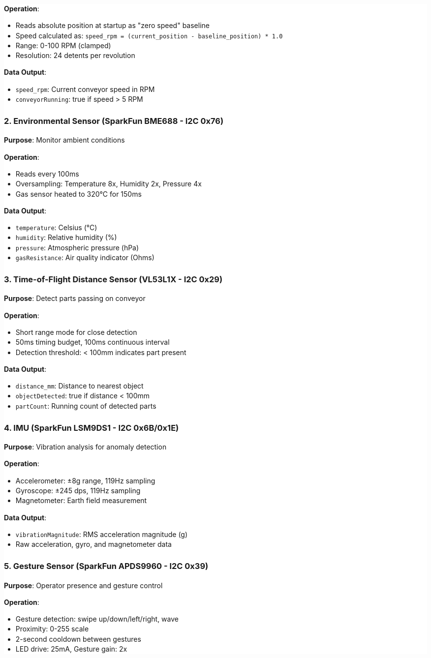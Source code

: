 **Operation**:
- Reads absolute position at startup as "zero speed" baseline
- Speed calculated as: `speed_rpm = (current_position - baseline_position) * 1.0`
- Range: 0-100 RPM (clamped)
- Resolution: 24 detents per revolution

**Data Output**:
- `speed_rpm`: Current conveyor speed in RPM
- `conveyorRunning`: true if speed > 5 RPM

### 2. Environmental Sensor (SparkFun BME688 - I2C 0x76)
**Purpose**: Monitor ambient conditions

**Operation**:
- Reads every 100ms
- Oversampling: Temperature 8x, Humidity 2x, Pressure 4x
- Gas sensor heated to 320°C for 150ms

**Data Output**:
- `temperature`: Celsius (°C)
- `humidity`: Relative humidity (%)
- `pressure`: Atmospheric pressure (hPa)
- `gasResistance`: Air quality indicator (Ohms)

### 3. Time-of-Flight Distance Sensor (VL53L1X - I2C 0x29)
**Purpose**: Detect parts passing on conveyor

**Operation**:
- Short range mode for close detection
- 50ms timing budget, 100ms continuous interval
- Detection threshold: < 100mm indicates part present

**Data Output**:
- `distance_mm`: Distance to nearest object
- `objectDetected`: true if distance < 100mm
- `partCount`: Running count of detected parts

### 4. IMU (SparkFun LSM9DS1 - I2C 0x6B/0x1E)
**Purpose**: Vibration analysis for anomaly detection

**Operation**:
- Accelerometer: ±8g range, 119Hz sampling
- Gyroscope: ±245 dps, 119Hz sampling
- Magnetometer: Earth field measurement

**Data Output**:
- `vibrationMagnitude`: RMS acceleration magnitude (g)
- Raw acceleration, gyro, and magnetometer data

### 5. Gesture Sensor (SparkFun APDS9960 - I2C 0x39)
**Purpose**: Operator presence and gesture control

**Operation**:
- Gesture detection: swipe up/down/left/right, wave
- Proximity: 0-255 scale
- 2-second cooldown between gestures
- LED drive: 25mA, Gesture gain: 2x
